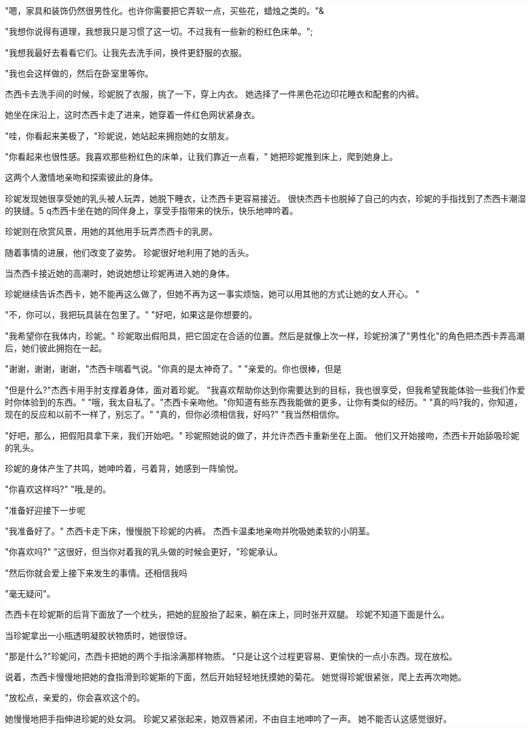 "嗯，家具和装饰仍然很男性化。也许你需要把它弄软一点，买些花，蜡烛之类的。"&

"我想你说得有道理，我想我只是习惯了这一切。不过我有一些新的粉红色床单。";

"我想我最好去看看它们。让我先去洗手间，换件更舒服的衣服。

"我也会这样做的，然后在卧室里等你。

杰西卡去洗手间的时候，珍妮脱了衣服，挑了一下，穿上内衣。 她选择了一件黑色花边印花睡衣和配套的内裤。

她坐在床沿上，这时杰西卡走了进来，她穿着一件红色网状紧身衣。

"哇，你看起来美极了，"珍妮说，她站起来拥抱她的女朋友。

"你看起来也很性感。我喜欢那些粉红色的床单，让我们靠近一点看，" 她把珍妮推到床上，爬到她身上。

这两个人激情地亲吻和探索彼此的身体。

珍妮发现她很享受她的乳头被人玩弄，她脱下睡衣，让杰西卡更容易接近。 很快杰西卡也脱掉了自己的内衣，珍妮的手指找到了杰西卡潮湿的狭缝。5 q杰西卡坐在她的同伴身上，享受手指带来的快乐，快乐地呻吟着。

珍妮则在欣赏风景，用她的其他用手玩弄杰西卡的乳房。

随着事情的进展，他们改变了姿势。 珍妮很好地利用了她的舌头。

当杰西卡接近她的高潮时，她说她想让珍妮再进入她的身体。

珍妮继续告诉杰西卡，她不能再这么做了，但她不再为这一事实烦恼，她可以用其他的方式让她的女人开心。 "

"不，你可以，我把玩具装在包里了。" "好吧，如果这是你想要的。

"我希望你在我体内，珍妮。" 珍妮取出假阳具，把它固定在合适的位置。然后是就像上次一样，珍妮扮演了"男性化"的角色把杰西卡弄高潮后，她们彼此拥抱在一起。

"谢谢，谢谢，谢谢，"杰西卡喘着气说。"你真的是太神奇了。" "亲爱的。你也很棒，但是

"但是什么?"杰西卡用手肘支撑着身体，面对着珍妮。 "我喜欢帮助你达到你需要达到的目标，我也很享受，但我希望我能体验一些我们作爱时你体验到的东西。" "哦，我太自私了。"杰西卡亲吻他。"你知道有些东西我能做的更多，让你有类似的经历。" "真的吗?我的，你知道，现在的反应和以前不一样了，别忘了。" "真的，但你必须相信我，好吗?" "我当然相信你。

"好吧，那么，把假阳具拿下来，我们开始吧。" 珍妮照她说的做了，并允许杰西卡重新坐在上面。 他们又开始接吻，杰西卡开始舔吸珍妮的乳头。

珍妮的身体产生了共鸣，她呻吟着，弓着背，她感到一阵愉悦。

"你喜欢这样吗?" "哦,是的。

"准备好迎接下一步呢

"我准备好了。" 杰西卡走下床，慢慢脱下珍妮的内裤。 杰西卡温柔地亲吻并吮吸她柔软的小阴茎。

"你喜欢吗?" "这很好，但当你对着我的乳头做的时候会更好，"珍妮承认。

"然后你就会爱上接下来发生的事情。还相信我吗

"毫无疑问"。

杰西卡在珍妮斯的后背下面放了一个枕头，把她的屁股抬了起来，躺在床上，同时张开双腿。 珍妮不知道下面是什么。

当珍妮拿出一小瓶透明凝胶状物质时，她很惊讶。

"那是什么?"珍妮问，杰西卡把她的两个手指涂满那样物质。 "只是让这个过程更容易、更愉快的一点小东西。现在放松。

说着，杰西卡慢慢地把她的食指滑到珍妮斯的下面，然后开始轻轻地抚摸她的菊花。 她觉得珍妮很紧张，爬上去再次吻她。

"放松点，亲爱的，你会喜欢这个的。

她慢慢地把手指伸进珍妮的处女洞。 珍妮又紧张起来，她双唇紧闭，不由自主地呻吟了一声。 她不能否认这感觉很好。
